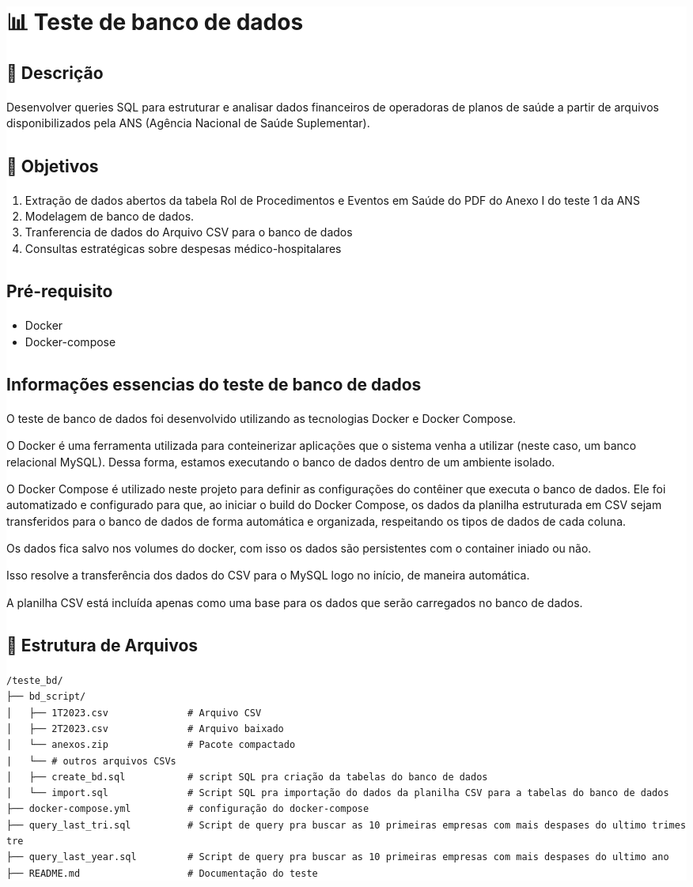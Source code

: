 # 📊 Teste de banco de dados

## 📝 Descrição
Desenvolver queries SQL para estruturar e analisar dados financeiros de operadoras de planos de saúde a partir de arquivos disponibilizados pela ANS (Agência Nacional de Saúde Suplementar).

## 🎯 Objetivos
1. Extração de dados abertos da tabela Rol de Procedimentos e Eventos em Saúde do PDF do Anexo I do teste 1 da ANS
2. Modelagem de banco de dados.
3. Tranferencia de dados do Arquivo CSV para o banco de dados
3. Consultas estratégicas sobre despesas médico-hospitalares

## Pré-requisito
- Docker
- Docker-compose

## Informações essencias do teste de banco de dados

O teste de banco de dados foi desenvolvido utilizando as tecnologias Docker e Docker Compose.

O Docker é uma ferramenta utilizada para conteinerizar aplicações que o sistema venha a utilizar (neste caso, um banco relacional MySQL). Dessa forma, estamos executando o banco de dados dentro de um ambiente isolado.

O Docker Compose é utilizado neste projeto para definir as configurações do contêiner que executa o banco de dados. Ele foi automatizado e configurado para que, ao iniciar o build do Docker Compose, os dados da planilha estruturada em CSV sejam transferidos para o banco de dados de forma automática e organizada, respeitando os tipos de dados de cada coluna.

Os dados fica salvo nos volumes do docker, com isso os dados são persistentes com o container iniado ou não.

Isso resolve a transferência dos dados do CSV para o MySQL logo no início, de maneira automática.

A planilha CSV está incluída apenas como uma base para os dados que serão carregados no banco de dados.


## 📂 Estrutura de Arquivos
```plaintext
/teste_bd/
├── bd_script/
│   ├── 1T2023.csv              # Arquivo CSV
│   ├── 2T2023.csv              # Arquivo baixado
│   └── anexos.zip              # Pacote compactado
|   └── # outros arquivos CSVs    
│   ├── create_bd.sql           # script SQL pra criação da tabelas do banco de dados 
│   └── import.sql              # Script SQL pra importação do dados da planilha CSV para a tabelas do banco de dados
├── docker-compose.yml          # configuração do docker-compose
├── query_last_tri.sql          # Script de query pra buscar as 10 primeiras empresas com mais despases do ultimo trimestre
├── query_last_year.sql         # Script de query pra buscar as 10 primeiras empresas com mais despases do ultimo ano
├── README.md                   # Documentação do teste

```

